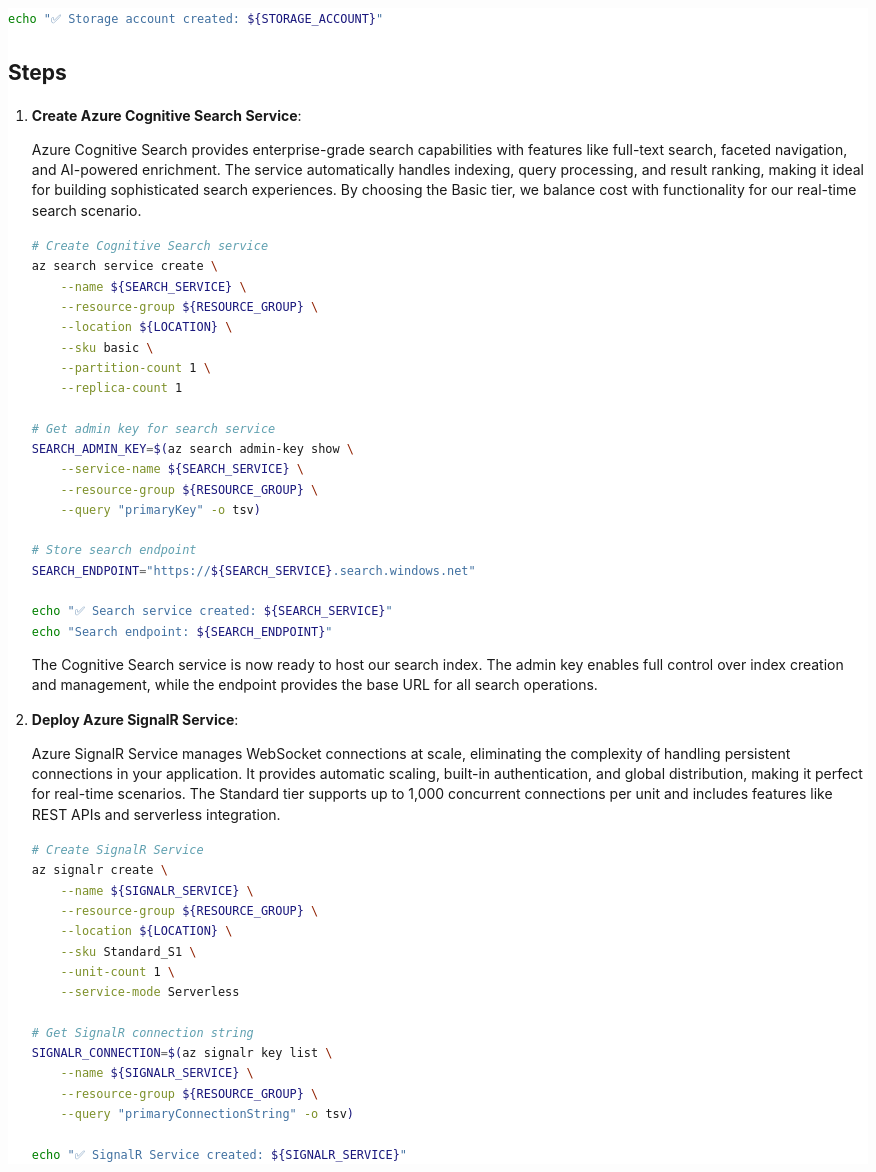 ```bash
echo "✅ Storage account created: ${STORAGE_ACCOUNT}"
```

## Steps

1. **Create Azure Cognitive Search Service**:

   Azure Cognitive Search provides enterprise-grade search capabilities with features like full-text search, faceted navigation, and AI-powered enrichment. The service automatically handles indexing, query processing, and result ranking, making it ideal for building sophisticated search experiences. By choosing the Basic tier, we balance cost with functionality for our real-time search scenario.

   ```bash
   # Create Cognitive Search service
   az search service create \
       --name ${SEARCH_SERVICE} \
       --resource-group ${RESOURCE_GROUP} \
       --location ${LOCATION} \
       --sku basic \
       --partition-count 1 \
       --replica-count 1
   
   # Get admin key for search service
   SEARCH_ADMIN_KEY=$(az search admin-key show \
       --service-name ${SEARCH_SERVICE} \
       --resource-group ${RESOURCE_GROUP} \
       --query "primaryKey" -o tsv)
   
   # Store search endpoint
   SEARCH_ENDPOINT="https://${SEARCH_SERVICE}.search.windows.net"
   
   echo "✅ Search service created: ${SEARCH_SERVICE}"
   echo "Search endpoint: ${SEARCH_ENDPOINT}"
   ```

   The Cognitive Search service is now ready to host our search index. The admin key enables full control over index creation and management, while the endpoint provides the base URL for all search operations.

2. **Deploy Azure SignalR Service**:

   Azure SignalR Service manages WebSocket connections at scale, eliminating the complexity of handling persistent connections in your application. It provides automatic scaling, built-in authentication, and global distribution, making it perfect for real-time scenarios. The Standard tier supports up to 1,000 concurrent connections per unit and includes features like REST APIs and serverless integration.

   ```bash
   # Create SignalR Service
   az signalr create \
       --name ${SIGNALR_SERVICE} \
       --resource-group ${RESOURCE_GROUP} \
       --location ${LOCATION} \
       --sku Standard_S1 \
       --unit-count 1 \
       --service-mode Serverless
   
   # Get SignalR connection string
   SIGNALR_CONNECTION=$(az signalr key list \
       --name ${SIGNALR_SERVICE} \
       --resource-group ${RESOURCE_GROUP} \
       --query "primaryConnectionString" -o tsv)
   
   echo "✅ SignalR Service created: ${SIGNALR_SERVICE}"
   ```
